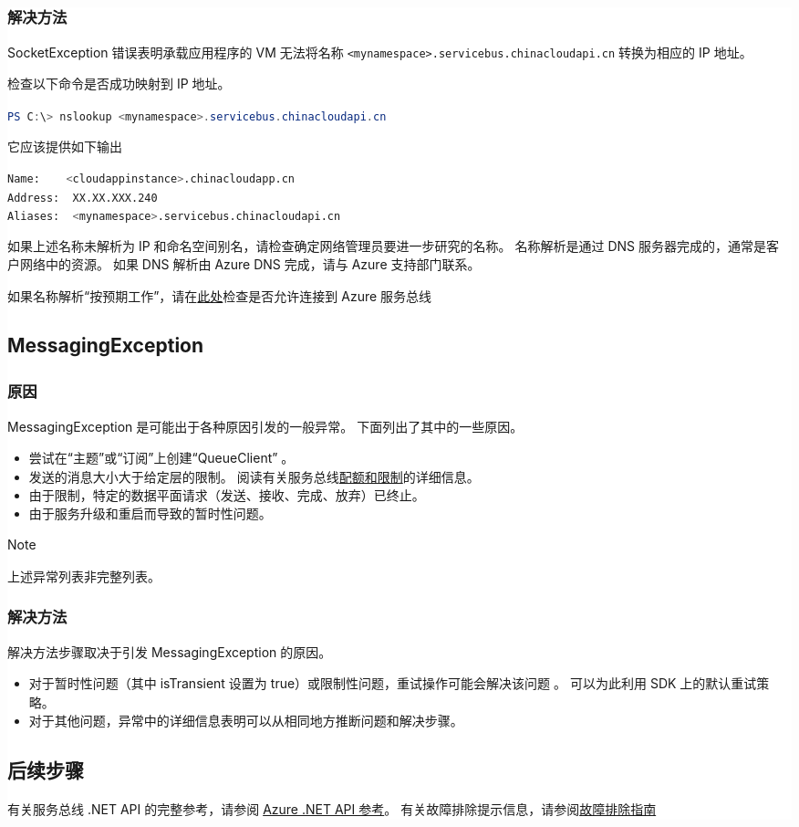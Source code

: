 ### <a name="resolution"></a>解决方法

SocketException 错误表明承载应用程序的 VM 无法将名称 `<mynamespace>.servicebus.chinacloudapi.cn` 转换为相应的 IP 地址。 

检查以下命令是否成功映射到 IP 地址。

```Powershell
PS C:\> nslookup <mynamespace>.servicebus.chinacloudapi.cn
```

它应该提供如下输出

```bash
Name:    <cloudappinstance>.chinacloudapp.cn
Address:  XX.XX.XXX.240
Aliases:  <mynamespace>.servicebus.chinacloudapi.cn
```

如果上述名称未解析为 IP 和命名空间别名，请检查确定网络管理员要进一步研究的名称。 名称解析是通过 DNS 服务器完成的，通常是客户网络中的资源。 如果 DNS 解析由 Azure DNS 完成，请与 Azure 支持部门联系。

如果名称解析“按预期工作”，请在[此处](service-bus-troubleshooting-guide.md#connectivity-certificate-or-timeout-issues)检查是否允许连接到 Azure 服务总线

## <a name="messagingexception"></a>MessagingException

### <a name="cause"></a>原因

MessagingException 是可能出于各种原因引发的一般异常。 下面列出了其中的一些原因。

   * 尝试在“主题”或“订阅”上创建“QueueClient”  。
   * 发送的消息大小大于给定层的限制。 阅读有关服务总线[配额和限制](service-bus-quotas.md)的详细信息。
   * 由于限制，特定的数据平面请求（发送、接收、完成、放弃）已终止。
   * 由于服务升级和重启而导致的暂时性问题。

> [!NOTE]
> 上述异常列表非完整列表。

### <a name="resolution"></a>解决方法

解决方法步骤取决于引发 MessagingException 的原因。

   * 对于暂时性问题（其中 isTransient 设置为 true）或限制性问题，重试操作可能会解决该问题 。 可以为此利用 SDK 上的默认重试策略。
   * 对于其他问题，异常中的详细信息表明可以从相同地方推断问题和解决步骤。

## <a name="next-steps"></a>后续步骤
有关服务总线 .NET API 的完整参考，请参阅 [Azure .NET API 参考](https://docs.azure.cn/dotnet/api/overview/service-bus)。
有关故障排除提示信息，请参阅[故障排除指南](service-bus-troubleshooting-guide.md)

